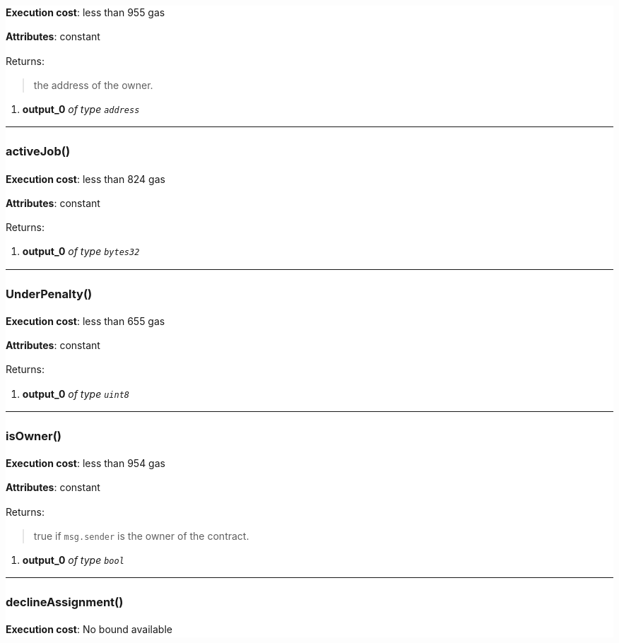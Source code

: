 
**Execution cost**: less than 955 gas

**Attributes**: constant



Returns:

> the address of the owner.

1. **output_0** *of type `address`*

--- 
### activeJob()


**Execution cost**: less than 824 gas

**Attributes**: constant



Returns:


1. **output_0** *of type `bytes32`*

--- 
### UnderPenalty()


**Execution cost**: less than 655 gas

**Attributes**: constant



Returns:


1. **output_0** *of type `uint8`*

--- 
### isOwner()


**Execution cost**: less than 954 gas

**Attributes**: constant



Returns:

> true if `msg.sender` is the owner of the contract.

1. **output_0** *of type `bool`*

--- 
### declineAssignment()


**Execution cost**: No bound available
